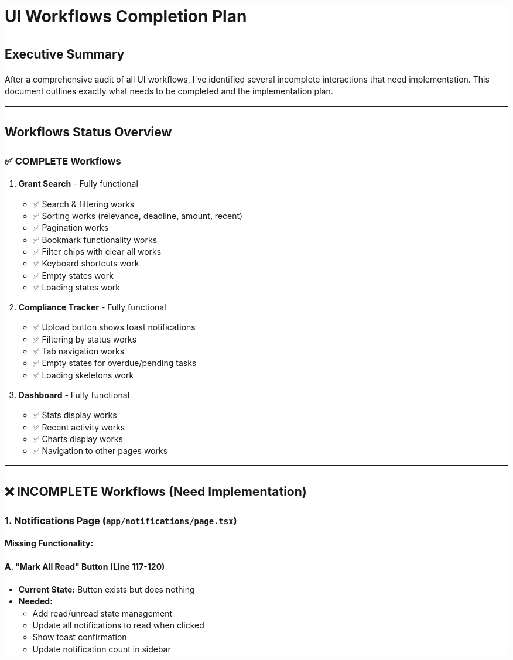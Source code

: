 # UI Workflows Completion Plan

## Executive Summary
After a comprehensive audit of all UI workflows, I've identified several incomplete interactions that need implementation. This document outlines exactly what needs to be completed and the implementation plan.

---

## Workflows Status Overview

### ✅ **COMPLETE Workflows**
1. **Grant Search** - Fully functional
   - ✅ Search & filtering works
   - ✅ Sorting works (relevance, deadline, amount, recent)
   - ✅ Pagination works
   - ✅ Bookmark functionality works
   - ✅ Filter chips with clear all works
   - ✅ Keyboard shortcuts work
   - ✅ Empty states work
   - ✅ Loading states work

2. **Compliance Tracker** - Fully functional
   - ✅ Upload button shows toast notifications
   - ✅ Filtering by status works
   - ✅ Tab navigation works
   - ✅ Empty states for overdue/pending tasks
   - ✅ Loading skeletons work

3. **Dashboard** - Fully functional
   - ✅ Stats display works
   - ✅ Recent activity works
   - ✅ Charts display works
   - ✅ Navigation to other pages works

---

## ❌ **INCOMPLETE Workflows** (Need Implementation)

###  1. Notifications Page (`app/notifications/page.tsx`)

**Missing Functionality:**

#### A. "Mark All Read" Button (Line 117-120)
- **Current State:** Button exists but does nothing
- **Needed:**
  - Add read/unread state management
  - Update all notifications to read when clicked
  - Show toast confirmation
  - Update notification count in sidebar

